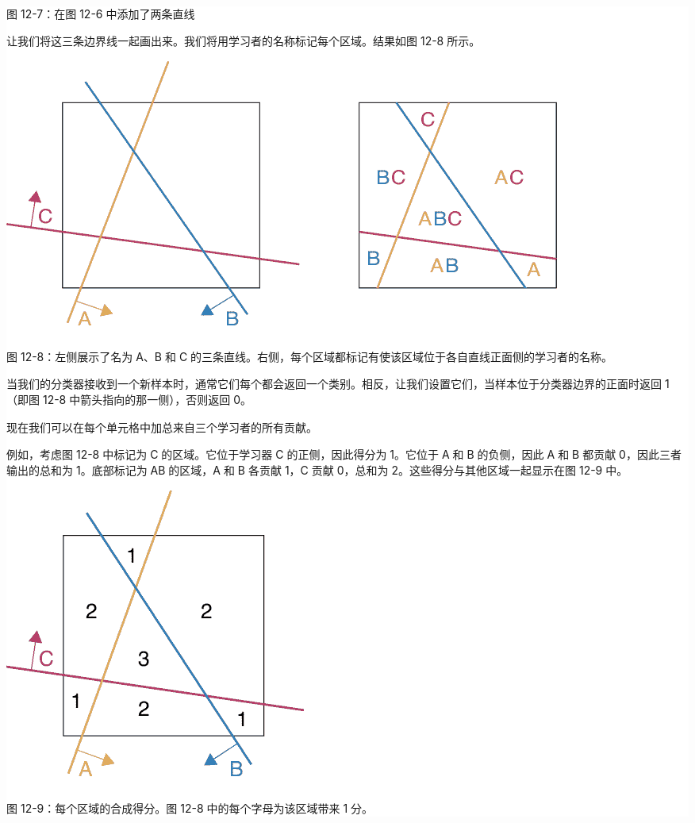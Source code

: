 图 12-7：在图 12-6 中添加了两条直线

让我们将这三条边界线一起画出来。我们将用学习者的名称标记每个区域。结果如图 12-8 所示。

![F12008](img/F12008.png)

图 12-8：左侧展示了名为 A、B 和 C 的三条直线。右侧，每个区域都标记有使该区域位于各自直线正面侧的学习者的名称。

当我们的分类器接收到一个新样本时，通常它们每个都会返回一个类别。相反，让我们设置它们，当样本位于分类器边界的正面时返回 1（即图 12-8 中箭头指向的那一侧），否则返回 0。

现在我们可以在每个单元格中加总来自三个学习者的所有贡献。

例如，考虑图 12-8 中标记为 C 的区域。它位于学习器 C 的正侧，因此得分为 1。它位于 A 和 B 的负侧，因此 A 和 B 都贡献 0，因此三者输出的总和为 1。底部标记为 AB 的区域，A 和 B 各贡献 1，C 贡献 0，总和为 2。这些得分与其他区域一起显示在图 12-9 中。

![F12009](img/F12009.png)

图 12-9：每个区域的合成得分。图 12-8 中的每个字母为该区域带来 1 分。

